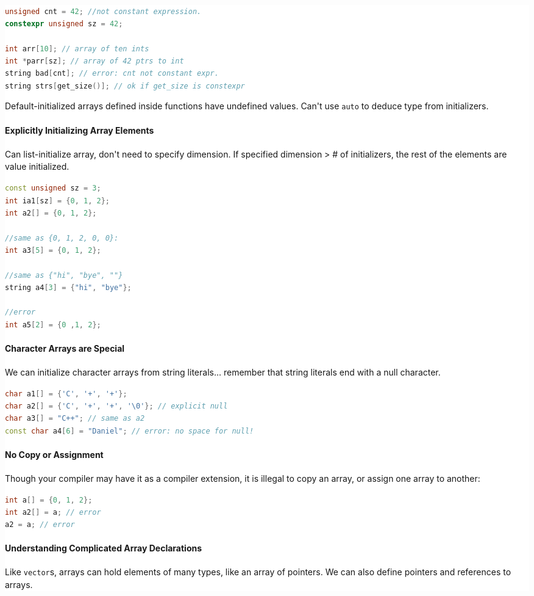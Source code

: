 ```C++
unsigned cnt = 42; //not constant expression.
constexpr unsigned sz = 42;

int arr[10]; // array of ten ints
int *parr[sz]; // array of 42 ptrs to int
string bad[cnt]; // error: cnt not constant expr.
string strs[get_size()]; // ok if get_size is constexpr
```

Default-initialized arrays defined inside functions have undefined values.
Can't use `auto` to deduce type from initializers.

#### Explicitly Initializing Array Elements
Can list-initialize array, don't need to specify dimension.
If specified dimension > # of initializers, the rest of the elements are value initialized.
```C++
const unsigned sz = 3;
int ia1[sz] = {0, 1, 2};
int a2[] = {0, 1, 2};

//same as {0, 1, 2, 0, 0}:
int a3[5] = {0, 1, 2};

//same as {"hi", "bye", ""}
string a4[3] = {"hi", "bye"};

//error
int a5[2] = {0 ,1, 2};
```

#### Character Arrays are Special
We can initialize character arrays from string literals... remember that string literals end with a null character.

```C++
char a1[] = {'C', '+', '+'};
char a2[] = {'C', '+', '+', '\0'}; // explicit null
char a3[] = "C++"; // same as a2
const char a4[6] = "Daniel"; // error: no space for null!
```

#### No Copy or Assignment
Though your compiler may have it as a compiler extension, it is illegal to copy an array, or assign one array to another:
```C++
int a[] = {0, 1, 2};
int a2[] = a; // error
a2 = a; // error
```

#### Understanding Complicated Array Declarations
Like `vector`s, arrays can hold elements of many types, like an array of pointers. 
We can also define pointers and references to arrays.
